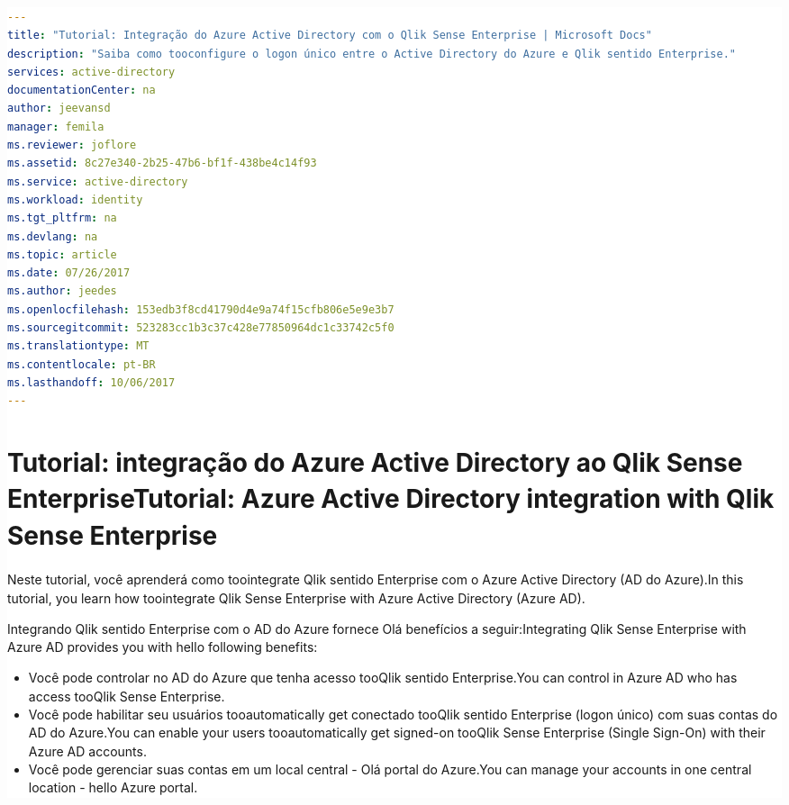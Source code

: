```yaml
---
title: "Tutorial: Integração do Azure Active Directory com o Qlik Sense Enterprise | Microsoft Docs"
description: "Saiba como tooconfigure o logon único entre o Active Directory do Azure e Qlik sentido Enterprise."
services: active-directory
documentationCenter: na
author: jeevansd
manager: femila
ms.reviewer: joflore
ms.assetid: 8c27e340-2b25-47b6-bf1f-438be4c14f93
ms.service: active-directory
ms.workload: identity
ms.tgt_pltfrm: na
ms.devlang: na
ms.topic: article
ms.date: 07/26/2017
ms.author: jeedes
ms.openlocfilehash: 153edb3f8cd41790d4e9a74f15cfb806e5e9e3b7
ms.sourcegitcommit: 523283cc1b3c37c428e77850964dc1c33742c5f0
ms.translationtype: MT
ms.contentlocale: pt-BR
ms.lasthandoff: 10/06/2017
---
```

# <a name="tutorial-azure-active-directory-integration-with-qlik-sense-enterprise"></a><span data-ttu-id="048b8-103">Tutorial: integração do Azure Active Directory ao Qlik Sense Enterprise</span><span class="sxs-lookup"><span data-stu-id="048b8-103">Tutorial: Azure Active Directory integration with Qlik Sense Enterprise</span></span>

<span data-ttu-id="048b8-104">Neste tutorial, você aprenderá como toointegrate Qlik sentido Enterprise com o Azure Active Directory (AD do Azure).</span><span class="sxs-lookup"><span data-stu-id="048b8-104">In this tutorial, you learn how toointegrate Qlik Sense Enterprise with Azure Active Directory (Azure AD).</span></span>

<span data-ttu-id="048b8-105">Integrando Qlik sentido Enterprise com o AD do Azure fornece Olá benefícios a seguir:</span><span class="sxs-lookup"><span data-stu-id="048b8-105">Integrating Qlik Sense Enterprise with Azure AD provides you with hello following benefits:</span></span>

- <span data-ttu-id="048b8-106">Você pode controlar no AD do Azure que tenha acesso tooQlik sentido Enterprise.</span><span class="sxs-lookup"><span data-stu-id="048b8-106">You can control in Azure AD who has access tooQlik Sense Enterprise.</span></span>
- <span data-ttu-id="048b8-107">Você pode habilitar seu usuários tooautomatically get conectado tooQlik sentido Enterprise (logon único) com suas contas do AD do Azure.</span><span class="sxs-lookup"><span data-stu-id="048b8-107">You can enable your users tooautomatically get signed-on tooQlik Sense Enterprise (Single Sign-On) with their Azure AD accounts.</span></span>
- <span data-ttu-id="048b8-108">Você pode gerenciar suas contas em um local central - Olá portal do Azure.</span><span class="sxs-lookup"><span data-stu-id="048b8-108">You can manage your accounts in one central location - hello Azure portal.</span></span>
